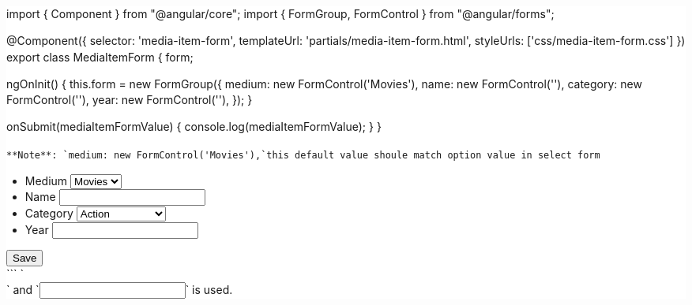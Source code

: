 import { Component } from "@angular/core";
import { FormGroup, FormControl } from "@angular/forms";

@Component({
  selector: 'media-item-form',
  templateUrl: 'partials/media-item-form.html',
  styleUrls: ['css/media-item-form.css']
})
export class MediaItemForm {
  form;

  ngOnInit() {
    this.form = new FormGroup({
      medium: new FormControl('Movies'),
      name: new FormControl(''),
      category: new FormControl(''),
      year: new FormControl(''),
    });
  }

  onSubmit(mediaItemFormValue) {
    console.log(mediaItemFormValue);
  }
}
```
**Note**: `medium: new FormControl('Movies'),`this default value shoule match option value in select form
```

<form 
[formGroup]="form"
(ngSubmit)="onSubmit(form.value)">
  <ul>
    <li>
      <label for="medium">Medium</label>
      <select name="medium" id="medium" formControlName="medium">
        <option value="Movies">Movies</option>
        <option value="Series">Series</option>
      </select>
    </li>
    <li>
      <label for="name">Name</label>
      <input type="text" name="name" id="name" formControlName="name">
    </li>
    <li>
      <label for="category">Category</label>
      <select name="category" id="category" formControlName="category">
        <option value="Action">Action</option>
        <option value="Science Fiction">Science Fiction</option>
        <option value="Comedy">Comedy</option>
        <option value="Drama">Drama</option>
        <option value="Horror">Horror</option>
        <option value="Romance">Romance</option>
      </select>
    </li>
    <li>
      <label for="year">Year</label>
      <input type="text" name="year" id="year" maxlength="4" formControlName="year">
    </li>
  </ul>
  <button type="submit">Save</button>
</form>
```
`<form  [formGroup]="form" (ngSubmit)="onSubmit(form.value)">` and `<input type="text" name="year" id="year" maxlength="4" formControlName="year">` is used.

```